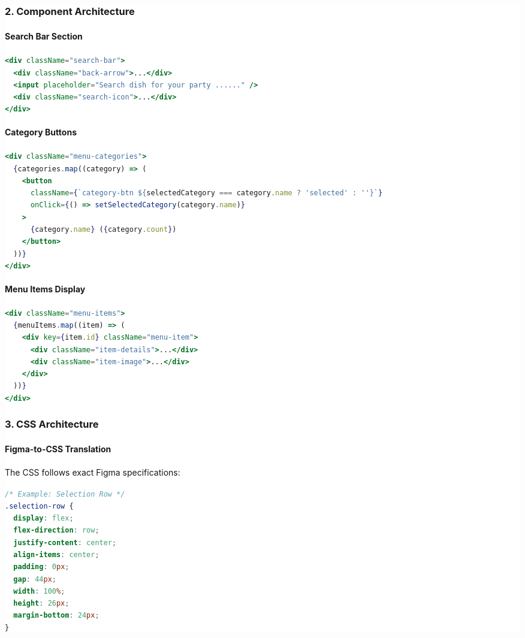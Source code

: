 ### 2. Component Architecture

#### Search Bar Section
```jsx
<div className="search-bar">
  <div className="back-arrow">...</div>
  <input placeholder="Search dish for your party ......" />
  <div className="search-icon">...</div>
</div>
```

#### Category Buttons
```jsx
<div className="menu-categories">
  {categories.map((category) => (
    <button
      className={`category-btn ${selectedCategory === category.name ? 'selected' : ''}`}
      onClick={() => setSelectedCategory(category.name)}
    >
      {category.name} ({category.count})
    </button>
  ))}
</div>
```

#### Menu Items Display
```jsx
<div className="menu-items">
  {menuItems.map((item) => (
    <div key={item.id} className="menu-item">
      <div className="item-details">...</div>
      <div className="item-image">...</div>
    </div>
  ))}
</div>
```

### 3. CSS Architecture

#### Figma-to-CSS Translation
The CSS follows exact Figma specifications:

```css
/* Example: Selection Row */
.selection-row {
  display: flex;
  flex-direction: row;
  justify-content: center;
  align-items: center;
  padding: 0px;
  gap: 44px;
  width: 100%;
  height: 26px;
  margin-bottom: 24px;
}
```
